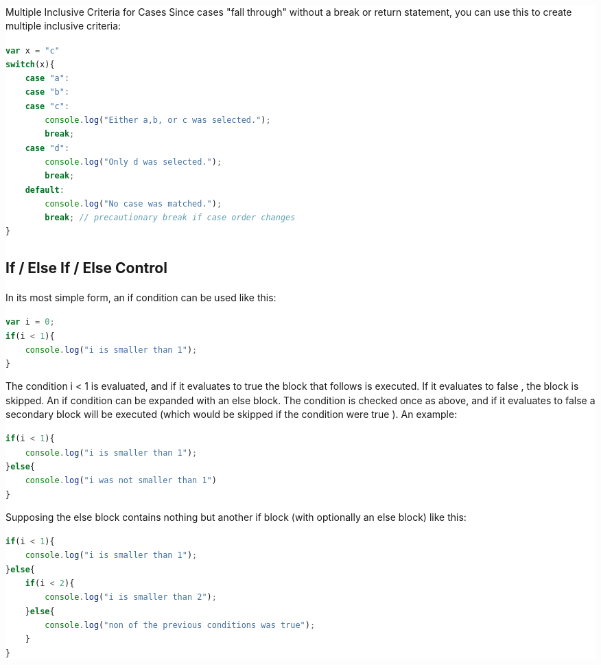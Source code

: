 Multiple Inclusive Criteria for Cases
Since cases "fall through" without a break or return statement, you can use this to create multiple inclusive criteria:

```js
var x = "c"
switch(x){
	case "a":
	case "b":
	case "c":
		console.log("Either a,b, or c was selected.");
		break;
	case "d":
		console.log("Only d was selected.");
		break;
	default: 
		console.log("No case was matched.");
		break; // precautionary break if case order changes
}
```

## If / Else If / Else Control
In its most simple form, an if condition can be used like this:

```js
var i = 0;
if(i < 1){
	console.log("i is smaller than 1");
}
```

The condition i < 1 is evaluated, and if it evaluates to true the block that follows is executed. If it evaluates to
false , the block is skipped.
An if condition can be expanded with an else block. The condition is checked once as above, and if it evaluates to
false a secondary block will be executed (which would be skipped if the condition were true ). An example:

```js
if(i < 1){
	console.log("i is smaller than 1");
}else{
	console.log("i was not smaller than 1")
}
```

Supposing the else block contains nothing but another if block (with optionally an else block) like this:

```js
if(i < 1){
	console.log("i is smaller than 1");
}else{
	if(i < 2){
		console.log("i is smaller than 2");
	}else{
		console.log("non of the previous conditions was true");
	}
}
```
